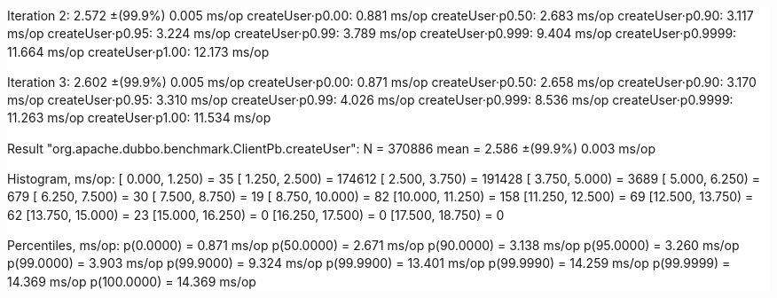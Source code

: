 Iteration   2: 2.572 ±(99.9%) 0.005 ms/op
                 createUser·p0.00:   0.881 ms/op
                 createUser·p0.50:   2.683 ms/op
                 createUser·p0.90:   3.117 ms/op
                 createUser·p0.95:   3.224 ms/op
                 createUser·p0.99:   3.789 ms/op
                 createUser·p0.999:  9.404 ms/op
                 createUser·p0.9999: 11.664 ms/op
                 createUser·p1.00:   12.173 ms/op

Iteration   3: 2.602 ±(99.9%) 0.005 ms/op
                 createUser·p0.00:   0.871 ms/op
                 createUser·p0.50:   2.658 ms/op
                 createUser·p0.90:   3.170 ms/op
                 createUser·p0.95:   3.310 ms/op
                 createUser·p0.99:   4.026 ms/op
                 createUser·p0.999:  8.536 ms/op
                 createUser·p0.9999: 11.263 ms/op
                 createUser·p1.00:   11.534 ms/op



Result "org.apache.dubbo.benchmark.ClientPb.createUser":
  N = 370886
  mean =      2.586 ±(99.9%) 0.003 ms/op

  Histogram, ms/op:
    [ 0.000,  1.250) = 35 
    [ 1.250,  2.500) = 174612 
    [ 2.500,  3.750) = 191428 
    [ 3.750,  5.000) = 3689 
    [ 5.000,  6.250) = 679 
    [ 6.250,  7.500) = 30 
    [ 7.500,  8.750) = 19 
    [ 8.750, 10.000) = 82 
    [10.000, 11.250) = 158 
    [11.250, 12.500) = 69 
    [12.500, 13.750) = 62 
    [13.750, 15.000) = 23 
    [15.000, 16.250) = 0 
    [16.250, 17.500) = 0 
    [17.500, 18.750) = 0 

  Percentiles, ms/op:
      p(0.0000) =      0.871 ms/op
     p(50.0000) =      2.671 ms/op
     p(90.0000) =      3.138 ms/op
     p(95.0000) =      3.260 ms/op
     p(99.0000) =      3.903 ms/op
     p(99.9000) =      9.324 ms/op
     p(99.9900) =     13.401 ms/op
     p(99.9990) =     14.259 ms/op
     p(99.9999) =     14.369 ms/op
    p(100.0000) =     14.369 ms/op
